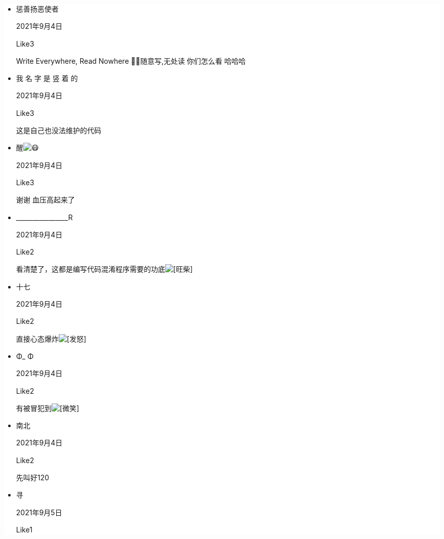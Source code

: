 - 惩善扬恶使者
    
    2021年9月4日
    
    Like3
    
    Write Everywhere, Read Nowhere ✍🏻随意写,无处读 你们怎么看 哈哈哈
    
- 我 名 字 是 竖 着 的
    
    2021年9月4日
    
    Like3
    
    这是自己也没法维护的代码
    
- 醒![😷](https://res.wx.qq.com/mpres/zh_CN/htmledition/comm_htmledition/images/pic/common/pic_blank.gif)
    
    2021年9月4日
    
    Like3
    
    谢谢 血压高起来了
    
- ________________R
    
    2021年9月4日
    
    Like2
    
    看清楚了，这都是编写代码混淆程序需要的功底![[旺柴]](https://res.wx.qq.com/mpres/zh_CN/htmledition/comm_htmledition/images/pic/common/pic_blank.gif)
    
- 十七
    
    2021年9月4日
    
    Like2
    
    直接心态爆炸![[发怒]](https://res.wx.qq.com/mpres/zh_CN/htmledition/comm_htmledition/images/pic/common/pic_blank.gif)
    
- Φ_ Φ
    
    2021年9月4日
    
    Like2
    
    有被冒犯到![[微笑]](https://res.wx.qq.com/mpres/zh_CN/htmledition/comm_htmledition/images/pic/common/pic_blank.gif)
    
- 南北
    
    2021年9月4日
    
    Like2
    
    先叫好120
    
- 寻
    
    2021年9月5日
    
    Like1
    